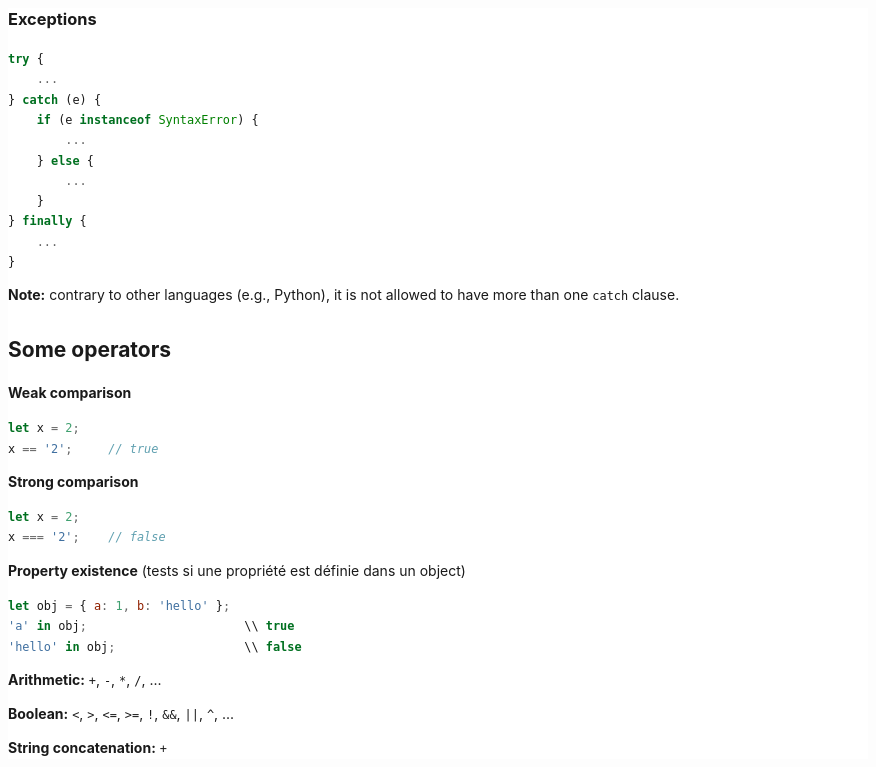 </div>

</section>
<section>

### Exceptions

~~~js
try {
    ...
} catch (e) {
    if (e instanceof SyntaxError) {
        ...
    } else {
        ...
    }
} finally {
    ...
}
~~~

**Note:** contrary to other languages (e.g., Python), it is not
allowed to have more than one `catch` clause.

</section>
<section>

## Some operators

**Weak comparison**

~~~js
let x = 2;
x == '2';     // true
~~~

**Strong comparison** 

~~~js
let x = 2;
x === '2';    // false
~~~

**Property existence** (tests si une propriété est définie dans un
object)

~~~js
let obj = { a: 1, b: 'hello' };
'a' in obj;                      \\ true
'hello' in obj;                  \\ false
~~~

**Arithmetic:** `+`, `-`, `*`, `/`, ...

**Boolean:** `<`, `>`, `<=`, `>=`, `!`, `&&`, `||`, `^`, ...

**String concatenation:** `+`
